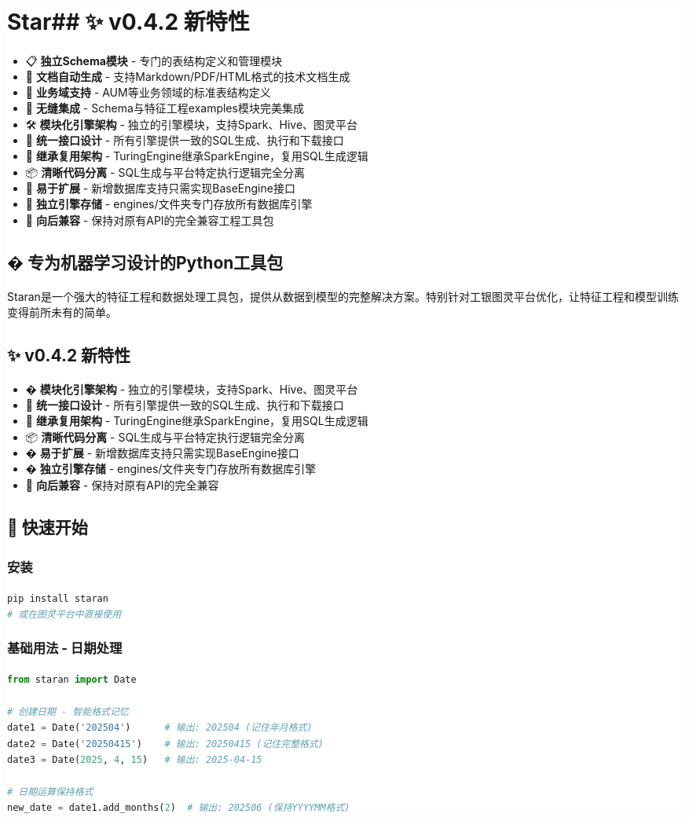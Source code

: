 # Star## ✨ v0.4.2 新特性

- 📋 **独立Schema模块** - 专门的表结构定义和管理模块
- 📄 **文档自动生成** - 支持Markdown/PDF/HTML格式的技术文档生成
- 🏢 **业务域支持** - AUM等业务领域的标准表结构定义
- 🔗 **无缝集成** - Schema与特征工程examples模块完美集成
- 🛠️ **模块化引擎架构** - 独立的引擎模块，支持Spark、Hive、图灵平台
- 🔧 **统一接口设计** - 所有引擎提供一致的SQL生成、执行和下载接口
- 🎯 **继承复用架构** - TuringEngine继承SparkEngine，复用SQL生成逻辑
- 📦 **清晰代码分离** - SQL生成与平台特定执行逻辑完全分离
- 🚀 **易于扩展** - 新增数据库支持只需实现BaseEngine接口
- 📁 **独立引擎存储** - engines/文件夹专门存放所有数据库引擎
- 🔄 **向后兼容** - 保持对原有API的完全兼容工程工具包

## � 专为机器学习设计的Python工具包

Staran是一个强大的特征工程和数据处理工具包，提供从数据到模型的完整解决方案。特别针对工银图灵平台优化，让特征工程和模型训练变得前所未有的简单。

## ✨ v0.4.2 新特性

- �️ **模块化引擎架构** - 独立的引擎模块，支持Spark、Hive、图灵平台
- 🔧 **统一接口设计** - 所有引擎提供一致的SQL生成、执行和下载接口
- 🎯 **继承复用架构** - TuringEngine继承SparkEngine，复用SQL生成逻辑
- 📦 **清晰代码分离** - SQL生成与平台特定执行逻辑完全分离
- � **易于扩展** - 新增数据库支持只需实现BaseEngine接口
- � **独立引擎存储** - engines/文件夹专门存放所有数据库引擎
- 🔄 **向后兼容** - 保持对原有API的完全兼容

## 🚀 快速开始

### 安装
```bash
pip install staran
# 或在图灵平台中直接使用
```

### 基础用法 - 日期处理

```python
from staran import Date

# 创建日期 - 智能格式记忆
date1 = Date('202504')      # 输出: 202504 (记住年月格式)
date2 = Date('20250415')    # 输出: 20250415 (记住完整格式)
date3 = Date(2025, 4, 15)   # 输出: 2025-04-15

# 日期运算保持格式
new_date = date1.add_months(2)  # 输出: 202506 (保持YYYYMM格式)
```
